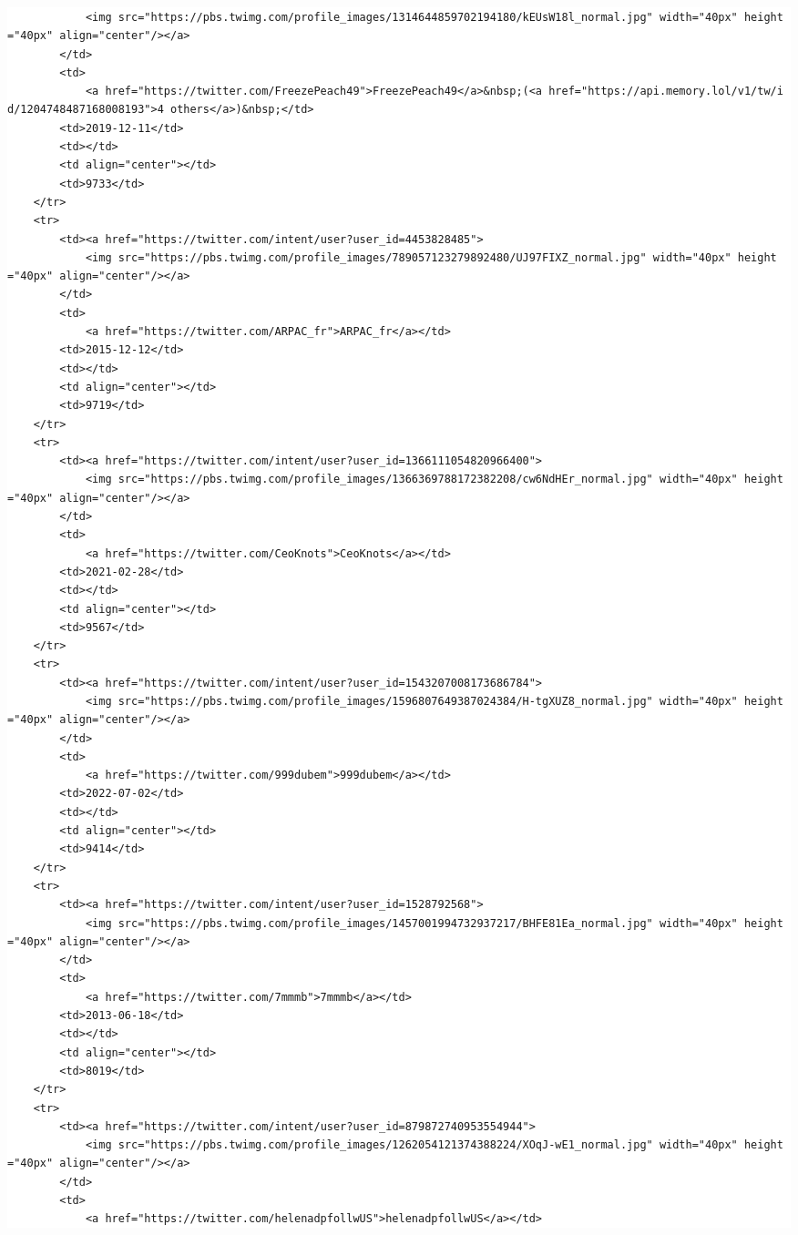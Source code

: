                 <img src="https://pbs.twimg.com/profile_images/1314644859702194180/kEUsW18l_normal.jpg" width="40px" height="40px" align="center"/></a>
            </td>
            <td>
                <a href="https://twitter.com/FreezePeach49">FreezePeach49</a>&nbsp;(<a href="https://api.memory.lol/v1/tw/id/1204748487168008193">4 others</a>)&nbsp;</td>
            <td>2019-12-11</td>
            <td></td>
            <td align="center"></td>
            <td>9733</td>
        </tr>
        <tr>
            <td><a href="https://twitter.com/intent/user?user_id=4453828485">
                <img src="https://pbs.twimg.com/profile_images/789057123279892480/UJ97FIXZ_normal.jpg" width="40px" height="40px" align="center"/></a>
            </td>
            <td>
                <a href="https://twitter.com/ARPAC_fr">ARPAC_fr</a></td>
            <td>2015-12-12</td>
            <td></td>
            <td align="center"></td>
            <td>9719</td>
        </tr>
        <tr>
            <td><a href="https://twitter.com/intent/user?user_id=1366111054820966400">
                <img src="https://pbs.twimg.com/profile_images/1366369788172382208/cw6NdHEr_normal.jpg" width="40px" height="40px" align="center"/></a>
            </td>
            <td>
                <a href="https://twitter.com/CeoKnots">CeoKnots</a></td>
            <td>2021-02-28</td>
            <td></td>
            <td align="center"></td>
            <td>9567</td>
        </tr>
        <tr>
            <td><a href="https://twitter.com/intent/user?user_id=1543207008173686784">
                <img src="https://pbs.twimg.com/profile_images/1596807649387024384/H-tgXUZ8_normal.jpg" width="40px" height="40px" align="center"/></a>
            </td>
            <td>
                <a href="https://twitter.com/999dubem">999dubem</a></td>
            <td>2022-07-02</td>
            <td></td>
            <td align="center"></td>
            <td>9414</td>
        </tr>
        <tr>
            <td><a href="https://twitter.com/intent/user?user_id=1528792568">
                <img src="https://pbs.twimg.com/profile_images/1457001994732937217/BHFE81Ea_normal.jpg" width="40px" height="40px" align="center"/></a>
            </td>
            <td>
                <a href="https://twitter.com/7mmmb">7mmmb</a></td>
            <td>2013-06-18</td>
            <td></td>
            <td align="center"></td>
            <td>8019</td>
        </tr>
        <tr>
            <td><a href="https://twitter.com/intent/user?user_id=879872740953554944">
                <img src="https://pbs.twimg.com/profile_images/1262054121374388224/XOqJ-wE1_normal.jpg" width="40px" height="40px" align="center"/></a>
            </td>
            <td>
                <a href="https://twitter.com/helenadpfollwUS">helenadpfollwUS</a></td>